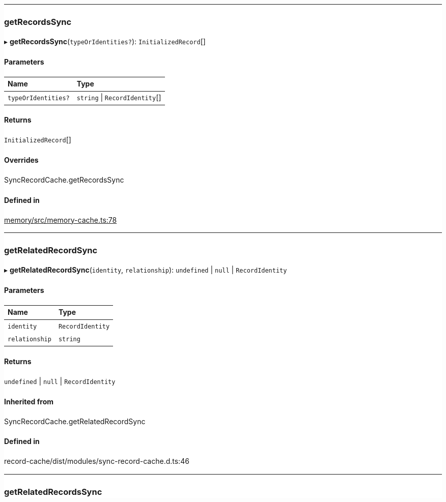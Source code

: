 ___

### getRecordsSync

▸ **getRecordsSync**(`typeOrIdentities?`): `InitializedRecord`[]

#### Parameters

| Name | Type |
| :------ | :------ |
| `typeOrIdentities?` | `string` \| `RecordIdentity`[] |

#### Returns

`InitializedRecord`[]

#### Overrides

SyncRecordCache.getRecordsSync

#### Defined in

[memory/src/memory-cache.ts:78](https://github.com/orbitjs/orbit/blob/6e0cbd41/packages/@orbit/memory/src/memory-cache.ts#L78)

___

### getRelatedRecordSync

▸ **getRelatedRecordSync**(`identity`, `relationship`): `undefined` \| ``null`` \| `RecordIdentity`

#### Parameters

| Name | Type |
| :------ | :------ |
| `identity` | `RecordIdentity` |
| `relationship` | `string` |

#### Returns

`undefined` \| ``null`` \| `RecordIdentity`

#### Inherited from

SyncRecordCache.getRelatedRecordSync

#### Defined in

record-cache/dist/modules/sync-record-cache.d.ts:46

___

### getRelatedRecordsSync
